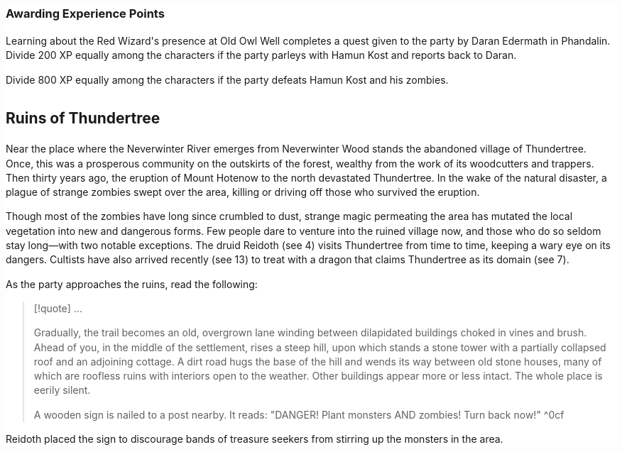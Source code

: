 ### Awarding Experience Points

Learning about the Red Wizard's presence at Old Owl Well completes a quest given to the party by Daran Edermath in Phandalin. Divide 200 XP equally among the characters if the party parleys with Hamun Kost and reports back to Daran.

Divide 800 XP equally among the characters if the party defeats Hamun Kost and his zombies.

## Ruins of Thundertree

Near the place where the Neverwinter River emerges from Neverwinter Wood stands the abandoned village of Thundertree. Once, this was a prosperous community on the outskirts of the forest, wealthy from the work of its woodcutters and trappers. Then thirty years ago, the eruption of Mount Hotenow to the north devastated Thundertree. In the wake of the natural disaster, a plague of strange zombies swept over the area, killing or driving off those who survived the eruption.

Though most of the zombies have long since crumbled to dust, strange magic permeating the area has mutated the local vegetation into new and dangerous forms. Few people dare to venture into the ruined village now, and those who do so seldom stay long—with two notable exceptions. The druid Reidoth (see 4) visits Thundertree from time to time, keeping a wary eye on its dangers. Cultists have also arrived recently (see 13) to treat with a dragon that claims Thundertree as its domain (see 7).

As the party approaches the ruins, read the following:

> [!quote] ...
> 
> Gradually, the trail becomes an old, overgrown lane winding between dilapidated buildings choked in vines and brush. Ahead of you, in the middle of the settlement, rises a steep hill, upon which stands a stone tower with a partially collapsed roof and an adjoining cottage. A dirt road hugs the base of the hill and wends its way between old stone houses, many of which are roofless ruins with interiors open to the weather. Other buildings appear more or less intact. The whole place is eerily silent.
> 
> A wooden sign is nailed to a post nearby. It reads: "DANGER! Plant monsters AND zombies! Turn back now!"
^0cf

Reidoth placed the sign to discourage bands of treasure seekers from stirring up the monsters in the area.
